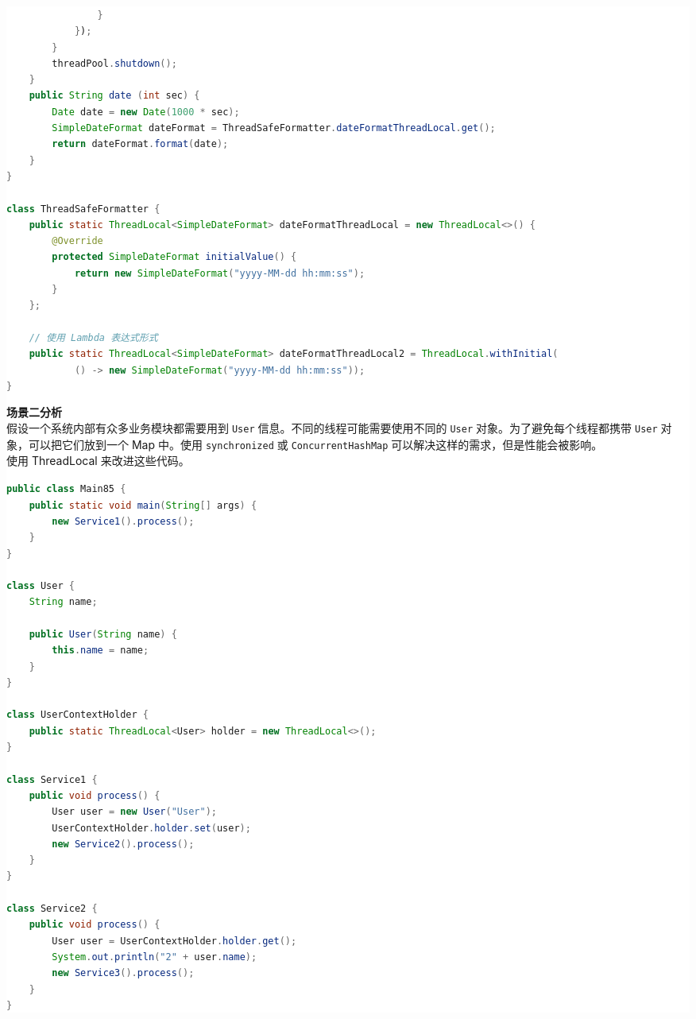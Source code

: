 ``` java
                }
            });
        }
        threadPool.shutdown();
    }
    public String date (int sec) {
        Date date = new Date(1000 * sec);
        SimpleDateFormat dateFormat = ThreadSafeFormatter.dateFormatThreadLocal.get();
        return dateFormat.format(date);
    }
}

class ThreadSafeFormatter {
    public static ThreadLocal<SimpleDateFormat> dateFormatThreadLocal = new ThreadLocal<>() {
        @Override
        protected SimpleDateFormat initialValue() {
            return new SimpleDateFormat("yyyy-MM-dd hh:mm:ss");
        }
    };
    
    // 使用 Lambda 表达式形式
    public static ThreadLocal<SimpleDateFormat> dateFormatThreadLocal2 = ThreadLocal.withInitial(
            () -> new SimpleDateFormat("yyyy-MM-dd hh:mm:ss"));
}
```

**场景二分析**  
假设一个系统内部有众多业务模块都需要用到 `User` 信息。不同的线程可能需要使用不同的 `User` 对象。为了避免每个线程都携带 `User` 对象，可以把它们放到一个 Map 中。使用 `synchronized` 或 `ConcurrentHashMap` 可以解决这样的需求，但是性能会被影响。  
使用 ThreadLocal 来改进这些代码。  
``` java
public class Main85 {
    public static void main(String[] args) {
        new Service1().process();
    }
}

class User {
    String name;

    public User(String name) {
        this.name = name;
    }
}

class UserContextHolder {
    public static ThreadLocal<User> holder = new ThreadLocal<>();
}

class Service1 {
    public void process() {
        User user = new User("User");
        UserContextHolder.holder.set(user);
        new Service2().process();
    }
}

class Service2 {
    public void process() {
        User user = UserContextHolder.holder.get();
        System.out.println("2" + user.name);
        new Service3().process();
    }
}
```